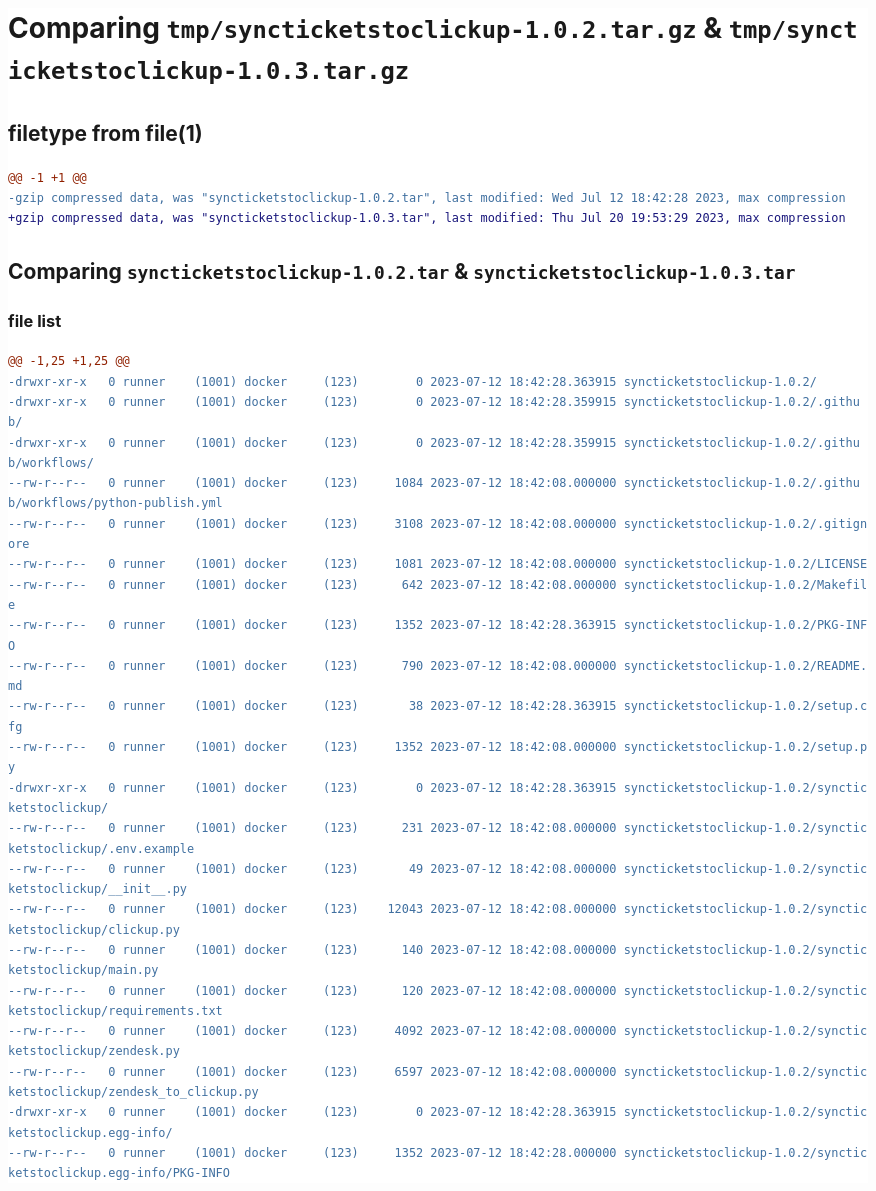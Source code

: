# Comparing `tmp/syncticketstoclickup-1.0.2.tar.gz` & `tmp/syncticketstoclickup-1.0.3.tar.gz`

## filetype from file(1)

```diff
@@ -1 +1 @@
-gzip compressed data, was "syncticketstoclickup-1.0.2.tar", last modified: Wed Jul 12 18:42:28 2023, max compression
+gzip compressed data, was "syncticketstoclickup-1.0.3.tar", last modified: Thu Jul 20 19:53:29 2023, max compression
```

## Comparing `syncticketstoclickup-1.0.2.tar` & `syncticketstoclickup-1.0.3.tar`

### file list

```diff
@@ -1,25 +1,25 @@
-drwxr-xr-x   0 runner    (1001) docker     (123)        0 2023-07-12 18:42:28.363915 syncticketstoclickup-1.0.2/
-drwxr-xr-x   0 runner    (1001) docker     (123)        0 2023-07-12 18:42:28.359915 syncticketstoclickup-1.0.2/.github/
-drwxr-xr-x   0 runner    (1001) docker     (123)        0 2023-07-12 18:42:28.359915 syncticketstoclickup-1.0.2/.github/workflows/
--rw-r--r--   0 runner    (1001) docker     (123)     1084 2023-07-12 18:42:08.000000 syncticketstoclickup-1.0.2/.github/workflows/python-publish.yml
--rw-r--r--   0 runner    (1001) docker     (123)     3108 2023-07-12 18:42:08.000000 syncticketstoclickup-1.0.2/.gitignore
--rw-r--r--   0 runner    (1001) docker     (123)     1081 2023-07-12 18:42:08.000000 syncticketstoclickup-1.0.2/LICENSE
--rw-r--r--   0 runner    (1001) docker     (123)      642 2023-07-12 18:42:08.000000 syncticketstoclickup-1.0.2/Makefile
--rw-r--r--   0 runner    (1001) docker     (123)     1352 2023-07-12 18:42:28.363915 syncticketstoclickup-1.0.2/PKG-INFO
--rw-r--r--   0 runner    (1001) docker     (123)      790 2023-07-12 18:42:08.000000 syncticketstoclickup-1.0.2/README.md
--rw-r--r--   0 runner    (1001) docker     (123)       38 2023-07-12 18:42:28.363915 syncticketstoclickup-1.0.2/setup.cfg
--rw-r--r--   0 runner    (1001) docker     (123)     1352 2023-07-12 18:42:08.000000 syncticketstoclickup-1.0.2/setup.py
-drwxr-xr-x   0 runner    (1001) docker     (123)        0 2023-07-12 18:42:28.363915 syncticketstoclickup-1.0.2/syncticketstoclickup/
--rw-r--r--   0 runner    (1001) docker     (123)      231 2023-07-12 18:42:08.000000 syncticketstoclickup-1.0.2/syncticketstoclickup/.env.example
--rw-r--r--   0 runner    (1001) docker     (123)       49 2023-07-12 18:42:08.000000 syncticketstoclickup-1.0.2/syncticketstoclickup/__init__.py
--rw-r--r--   0 runner    (1001) docker     (123)    12043 2023-07-12 18:42:08.000000 syncticketstoclickup-1.0.2/syncticketstoclickup/clickup.py
--rw-r--r--   0 runner    (1001) docker     (123)      140 2023-07-12 18:42:08.000000 syncticketstoclickup-1.0.2/syncticketstoclickup/main.py
--rw-r--r--   0 runner    (1001) docker     (123)      120 2023-07-12 18:42:08.000000 syncticketstoclickup-1.0.2/syncticketstoclickup/requirements.txt
--rw-r--r--   0 runner    (1001) docker     (123)     4092 2023-07-12 18:42:08.000000 syncticketstoclickup-1.0.2/syncticketstoclickup/zendesk.py
--rw-r--r--   0 runner    (1001) docker     (123)     6597 2023-07-12 18:42:08.000000 syncticketstoclickup-1.0.2/syncticketstoclickup/zendesk_to_clickup.py
-drwxr-xr-x   0 runner    (1001) docker     (123)        0 2023-07-12 18:42:28.363915 syncticketstoclickup-1.0.2/syncticketstoclickup.egg-info/
--rw-r--r--   0 runner    (1001) docker     (123)     1352 2023-07-12 18:42:28.000000 syncticketstoclickup-1.0.2/syncticketstoclickup.egg-info/PKG-INFO
```